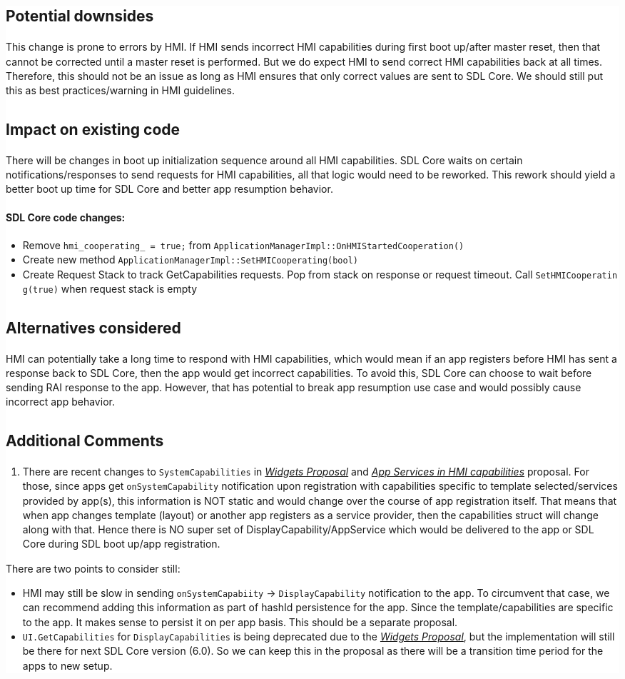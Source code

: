 ## Potential downsides

This change is prone to errors by HMI. If HMI sends incorrect HMI capabilities during first boot up/after master reset, then that cannot be corrected until a master reset is performed. But we do expect HMI to send correct HMI capabilities back at all times. Therefore, this should not be an issue as long as HMI ensures that only correct values are sent to SDL Core. We should still put this as best practices/warning in HMI guidelines.

## Impact on existing code

There will be changes in boot up initialization sequence around all HMI capabilities. SDL Core waits on certain notifications/responses to send requests for HMI capabilities, all that logic would need to be reworked. This rework should yield a better boot up time for SDL Core and better app resumption behavior.

#### SDL Core code changes:
   * Remove `hmi_cooperating_ = true;` from `ApplicationManagerImpl::OnHMIStartedCooperation()`
   * Create new method `ApplicationManagerImpl::SetHMICooperating(bool)`
   * Create Request Stack to track GetCapabilities requests. Pop from stack on response or request timeout. Call `SetHMICooperating(true)` when request stack is empty

## Alternatives considered

HMI can potentially take a long time to respond with HMI capabilities, which would mean if an app registers before HMI has sent a response back to SDL Core, then the app would get incorrect capabilities. To avoid this, SDL Core can choose to wait before sending RAI response to the app. However, that has potential to break app resumption use case and would possibly cause incorrect app behavior.

## Additional Comments

1. There are recent changes to `SystemCapabilities` in [_Widgets Proposal_](https://github.com/smartdevicelink/sdl_evolution/blob/master/proposals/0216-widget-support.md) and [_App Services in HMI capabilities_](https://github.com/smartdevicelink/sdl_evolution/blob/master/proposals/0246-app-services-hmi_capabilities.md) proposal. For those, since apps get `onSystemCapability` notification upon registration with capabilities specific to template selected/services provided by app(s), this information is NOT static and would change over the course of app registration itself. That means that when app changes template (layout) or another app registers as a service provider, then the capabilities struct will change along with that. Hence there is NO super set of DisplayCapability/AppService which would be delivered to the app or SDL Core during SDL boot up/app registration.

There are two points to consider still:

   * HMI may still be slow in sending `onSystemCapabiity` -> `DisplayCapability` notification to the app. To circumvent that case, we can recommend adding this information as part of hashId persistence for the app. Since the template/capabilities are specific to the app. It makes sense to persist it on per app basis. This should be a separate proposal.
   * `UI.GetCapabilities` for `DisplayCapabilities` is being deprecated due to the [_Widgets Proposal_](https://github.com/smartdevicelink/sdl_evolution/blob/master/proposals/0216-widget-support.md), but the implementation will still be there for next SDL Core version (6.0). So we can keep this in the proposal as there will be a transition time period for the apps to new setup.
